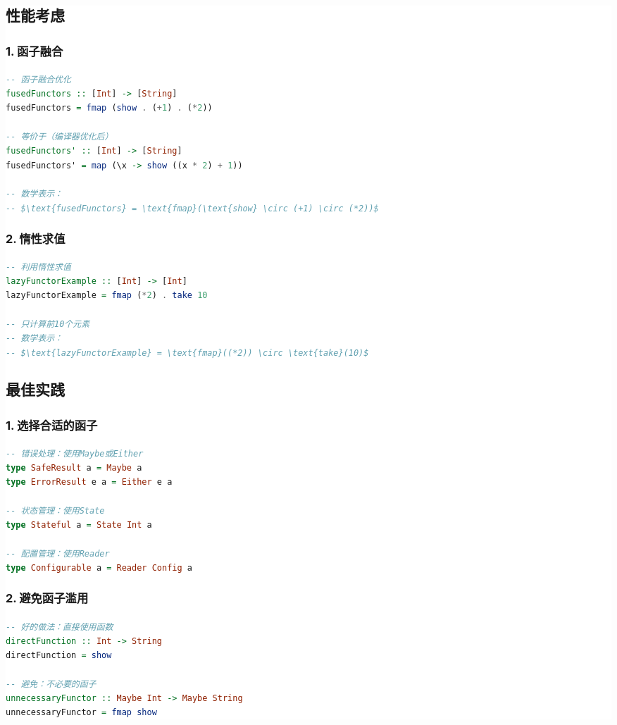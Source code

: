 ## 性能考虑

### 1. 函子融合

```haskell
-- 函子融合优化
fusedFunctors :: [Int] -> [String]
fusedFunctors = fmap (show . (+1) . (*2))

-- 等价于（编译器优化后）
fusedFunctors' :: [Int] -> [String]
fusedFunctors' = map (\x -> show ((x * 2) + 1))

-- 数学表示：
-- $\text{fusedFunctors} = \text{fmap}(\text{show} \circ (+1) \circ (*2))$
```

### 2. 惰性求值

```haskell
-- 利用惰性求值
lazyFunctorExample :: [Int] -> [Int]
lazyFunctorExample = fmap (*2) . take 10

-- 只计算前10个元素
-- 数学表示：
-- $\text{lazyFunctorExample} = \text{fmap}((*2)) \circ \text{take}(10)$
```

## 最佳实践

### 1. 选择合适的函子

```haskell
-- 错误处理：使用Maybe或Either
type SafeResult a = Maybe a
type ErrorResult e a = Either e a

-- 状态管理：使用State
type Stateful a = State Int a

-- 配置管理：使用Reader
type Configurable a = Reader Config a
```

### 2. 避免函子滥用

```haskell
-- 好的做法：直接使用函数
directFunction :: Int -> String
directFunction = show

-- 避免：不必要的函子
unnecessaryFunctor :: Maybe Int -> Maybe String
unnecessaryFunctor = fmap show
```
